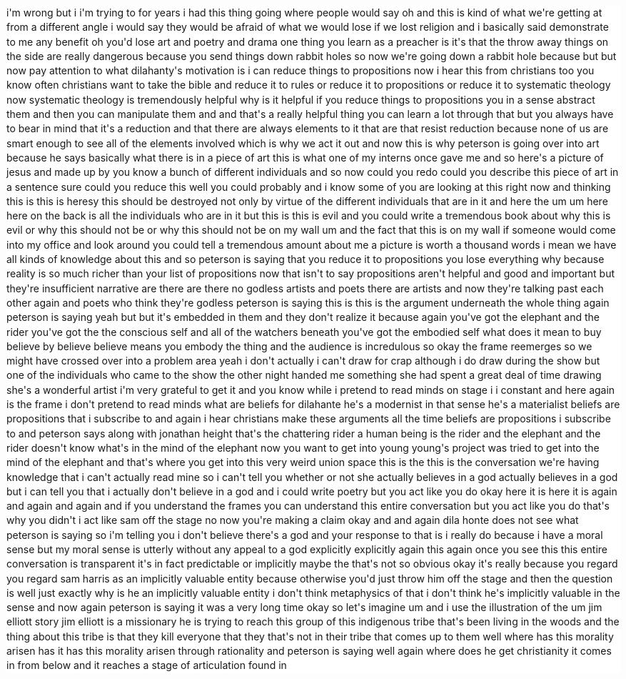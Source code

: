 i'm wrong but i i'm trying to for years i had this thing going where people would say oh and this is kind of what we're getting at from a different angle i would say they would be afraid of what we would lose if we lost religion and i basically said demonstrate to me any benefit oh you'd lose art and poetry and drama one thing you learn as a preacher is it's that the throw away things on the side are really dangerous because you send things down rabbit holes so now we're going down a rabbit hole because but but now pay attention to what dilahanty's motivation is i can reduce things to propositions now i hear this from christians too you know often christians want to take the bible and reduce it to rules or reduce it to propositions or reduce it to systematic theology now systematic theology is tremendously helpful why is it helpful if you reduce things to propositions you in a sense abstract them and then you can manipulate them and and that's a really helpful thing you can learn a lot through that but you always have to bear in mind that it's a reduction and that there are always elements to it that are that resist reduction because none of us are smart enough to see all of the elements involved which is why we act it out and now this is why peterson is going over into art because he says basically what there is in a piece of art this is what one of my interns once gave me and so here's a picture of jesus and made up by you know a bunch of different individuals and so now could you redo could you describe this piece of art in a sentence sure could you reduce this well you could probably and i know some of you are looking at this right now and thinking this is this is heresy this should be destroyed not only by virtue of the different individuals that are in it and here the um um here here on the back is all the individuals who are in it but this is this is evil and you could write a tremendous book about why this is evil or why this should not be or why this should not be on my wall um and the fact that this is on my wall if someone would come into my office and look around you could tell a tremendous amount about me a picture is worth a thousand words i mean we have all kinds of knowledge about this and so peterson is saying that you reduce it to propositions you lose everything why because reality is so much richer than your list of propositions now that isn't to say propositions aren't helpful and good and important but they're insufficient narrative are there are there no godless artists and poets there are artists and now they're talking past each other again and poets who think they're godless peterson is saying this is this is the argument underneath the whole thing again peterson is saying yeah but but it's embedded in them and they don't realize it because again you've got the elephant and the rider you've got the the conscious self and all of the watchers beneath you've got the embodied self what does it mean to buy believe by believe believe means you embody the thing and the audience is incredulous so okay the frame reemerges so we might have crossed over into a problem area yeah i don't actually i can't draw for crap although i do draw during the show but one of the individuals who came to the show the other night handed me something she had spent a great deal of time drawing she's a wonderful artist i'm very grateful to get it and you know while i pretend to read minds on stage i i constant and here again is the frame i don't pretend to read minds what are beliefs for dilahante he's a modernist in that sense he's a materialist beliefs are propositions that i subscribe to and again i hear christians make these arguments all the time beliefs are propositions i subscribe to and peterson says along with jonathan height that's the chattering rider a human being is the rider and the elephant and the rider doesn't know what's in the mind of the elephant now you want to get into young young's project was tried to get into the mind of the elephant and that's where you get into this very weird union space this is the this is the conversation we're having knowledge that i can't actually read mine so i can't tell you whether or not she actually believes in a god actually believes in a god but i can tell you that i actually don't believe in a god and i could write poetry but you act like you do okay here it is here it is again and again and again and if you understand the frames you can understand this entire conversation but you act like you do that's why you didn't i act like sam off the stage no now you're making a claim okay and and again dila honte does not see what peterson is saying so i'm telling you i don't believe there's a god and your response to that is i really do because i have a moral sense but my moral sense is utterly without any appeal to a god explicitly explicitly again this again once you see this this entire conversation is transparent it's in fact predictable or implicitly maybe the that's not so obvious okay it's really because you regard you regard sam harris as an implicitly valuable entity because otherwise you'd just throw him off the stage and then the question is well just exactly why is he an implicitly valuable entity i don't think metaphysics of that i don't think he's implicitly valuable in the sense and now again peterson is saying it was a very long time okay so let's imagine um and i use the illustration of the um jim elliott story jim elliott is a missionary he is trying to reach this group of this indigenous tribe that's been living in the woods and the thing about this tribe is that they kill everyone that they that's not in their tribe that comes up to them well where has this morality arisen has it has this morality arisen through rationality and peterson is saying well again where does he get christianity it comes in from below and it reaches a stage of articulation found in